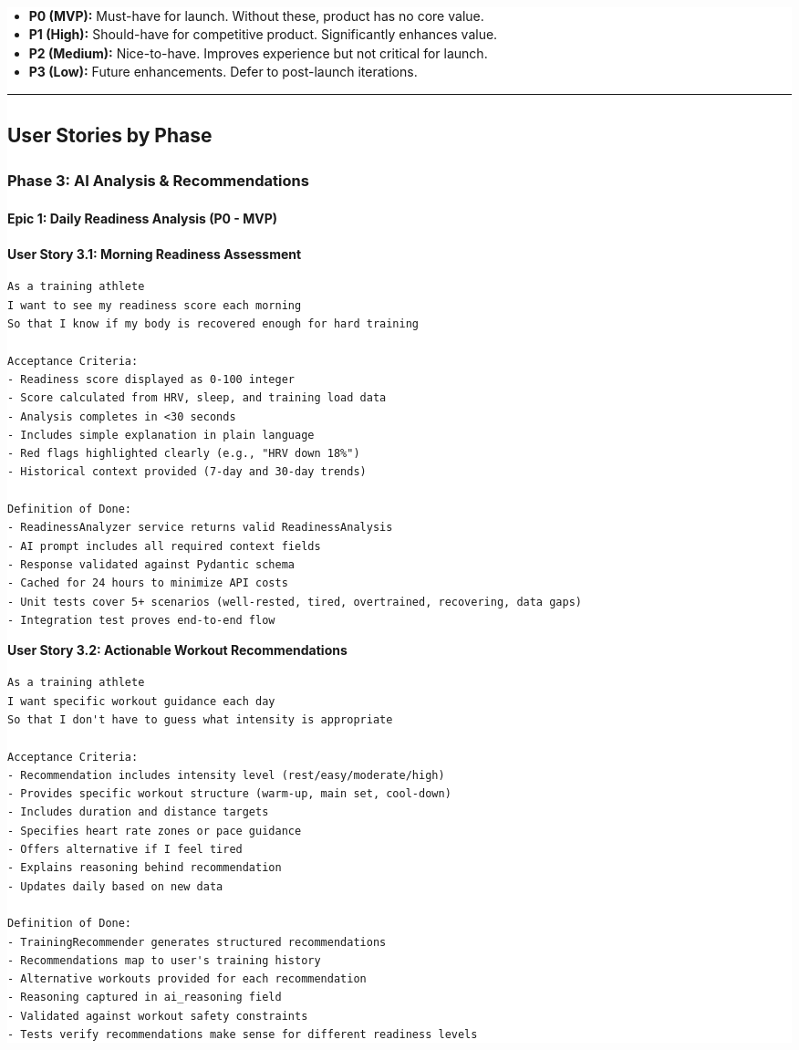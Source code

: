 - **P0 (MVP):** Must-have for launch. Without these, product has no core value.
- **P1 (High):** Should-have for competitive product. Significantly enhances value.
- **P2 (Medium):** Nice-to-have. Improves experience but not critical for launch.
- **P3 (Low):** Future enhancements. Defer to post-launch iterations.

---

## User Stories by Phase

### Phase 3: AI Analysis & Recommendations

#### Epic 1: Daily Readiness Analysis (P0 - MVP)

**User Story 3.1: Morning Readiness Assessment**
```
As a training athlete
I want to see my readiness score each morning
So that I know if my body is recovered enough for hard training

Acceptance Criteria:
- Readiness score displayed as 0-100 integer
- Score calculated from HRV, sleep, and training load data
- Analysis completes in <30 seconds
- Includes simple explanation in plain language
- Red flags highlighted clearly (e.g., "HRV down 18%")
- Historical context provided (7-day and 30-day trends)

Definition of Done:
- ReadinessAnalyzer service returns valid ReadinessAnalysis
- AI prompt includes all required context fields
- Response validated against Pydantic schema
- Cached for 24 hours to minimize API costs
- Unit tests cover 5+ scenarios (well-rested, tired, overtrained, recovering, data gaps)
- Integration test proves end-to-end flow
```

**User Story 3.2: Actionable Workout Recommendations**
```
As a training athlete
I want specific workout guidance each day
So that I don't have to guess what intensity is appropriate

Acceptance Criteria:
- Recommendation includes intensity level (rest/easy/moderate/high)
- Provides specific workout structure (warm-up, main set, cool-down)
- Includes duration and distance targets
- Specifies heart rate zones or pace guidance
- Offers alternative if I feel tired
- Explains reasoning behind recommendation
- Updates daily based on new data

Definition of Done:
- TrainingRecommender generates structured recommendations
- Recommendations map to user's training history
- Alternative workouts provided for each recommendation
- Reasoning captured in ai_reasoning field
- Validated against workout safety constraints
- Tests verify recommendations make sense for different readiness levels
```
